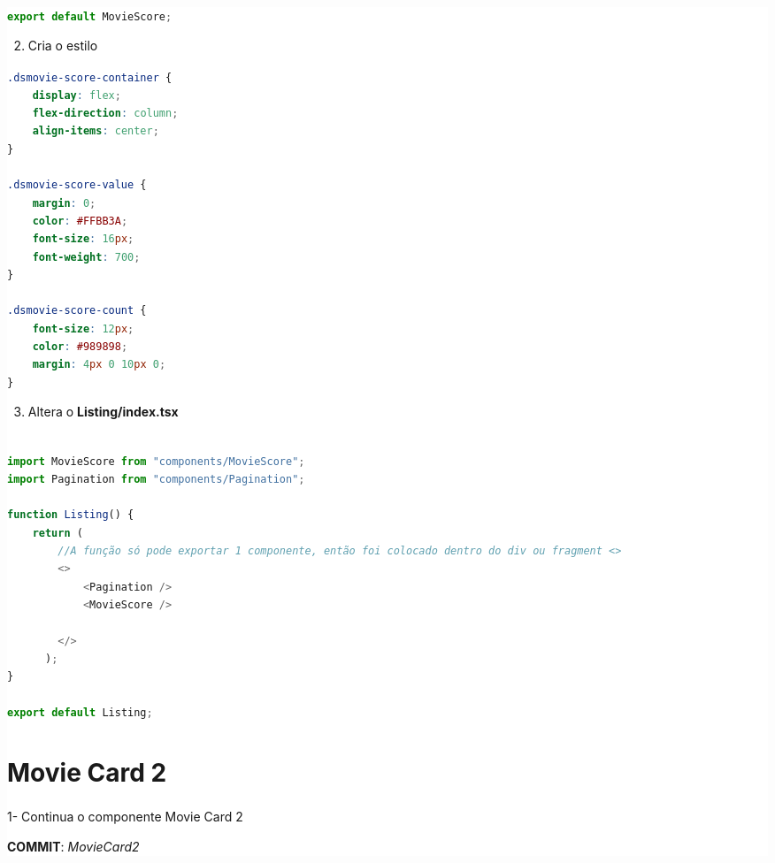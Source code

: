 ```ts
export default MovieScore;

```
2. Cria o estilo

```css
.dsmovie-score-container {
    display: flex;
    flex-direction: column;
    align-items: center;
}

.dsmovie-score-value {
    margin: 0;
    color: #FFBB3A;
    font-size: 16px;
    font-weight: 700;
}

.dsmovie-score-count {
    font-size: 12px;
    color: #989898;
    margin: 4px 0 10px 0;
}
```

3. Altera o **Listing/index.tsx**

```ts

import MovieScore from "components/MovieScore";
import Pagination from "components/Pagination";

function Listing() {
    return (
        //A função só pode exportar 1 componente, então foi colocado dentro do div ou fragment <>
        <>
            <Pagination />
            <MovieScore />
            
        </>
      );
}

export default Listing;

```
# Movie Card 2

1- Continua o componente Movie Card 2

**COMMIT**: *MovieCard2*
